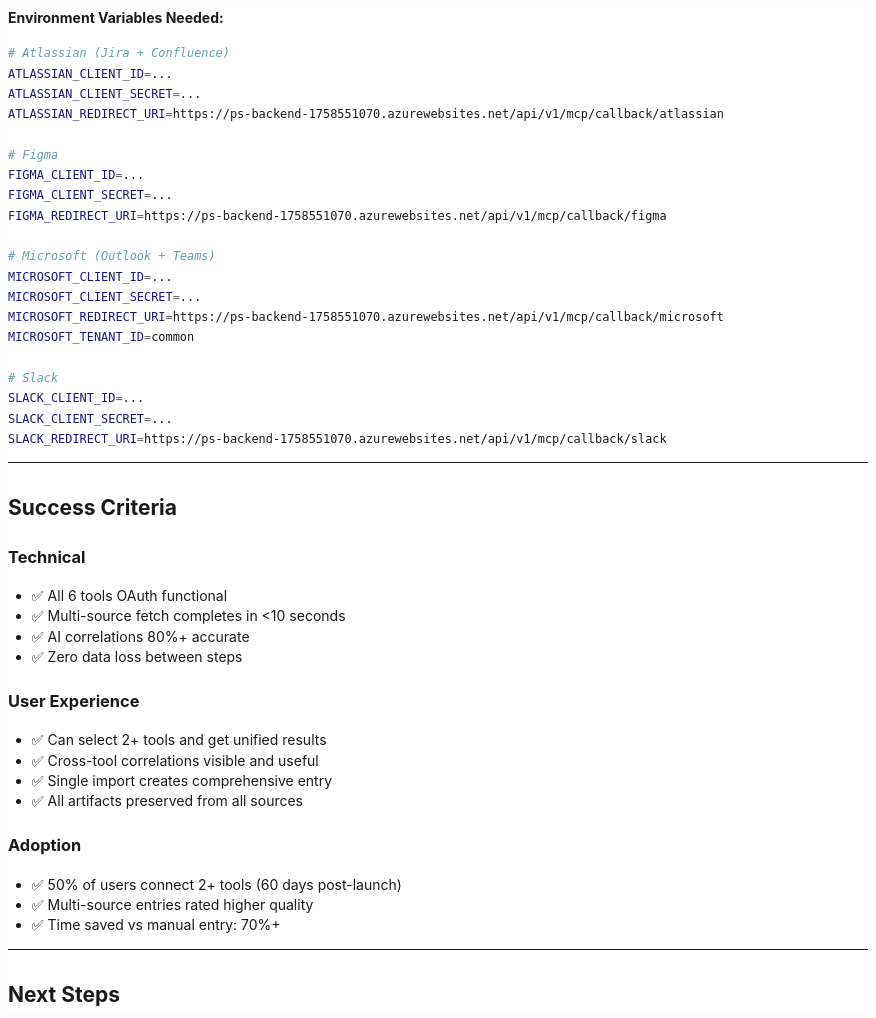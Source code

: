 **Environment Variables Needed:**
```bash
# Atlassian (Jira + Confluence)
ATLASSIAN_CLIENT_ID=...
ATLASSIAN_CLIENT_SECRET=...
ATLASSIAN_REDIRECT_URI=https://ps-backend-1758551070.azurewebsites.net/api/v1/mcp/callback/atlassian

# Figma
FIGMA_CLIENT_ID=...
FIGMA_CLIENT_SECRET=...
FIGMA_REDIRECT_URI=https://ps-backend-1758551070.azurewebsites.net/api/v1/mcp/callback/figma

# Microsoft (Outlook + Teams)
MICROSOFT_CLIENT_ID=...
MICROSOFT_CLIENT_SECRET=...
MICROSOFT_REDIRECT_URI=https://ps-backend-1758551070.azurewebsites.net/api/v1/mcp/callback/microsoft
MICROSOFT_TENANT_ID=common

# Slack
SLACK_CLIENT_ID=...
SLACK_CLIENT_SECRET=...
SLACK_REDIRECT_URI=https://ps-backend-1758551070.azurewebsites.net/api/v1/mcp/callback/slack
```

---

## Success Criteria

### Technical
- ✅ All 6 tools OAuth functional
- ✅ Multi-source fetch completes in <10 seconds
- ✅ AI correlations 80%+ accurate
- ✅ Zero data loss between steps

### User Experience
- ✅ Can select 2+ tools and get unified results
- ✅ Cross-tool correlations visible and useful
- ✅ Single import creates comprehensive entry
- ✅ All artifacts preserved from all sources

### Adoption
- ✅ 50% of users connect 2+ tools (60 days post-launch)
- ✅ Multi-source entries rated higher quality
- ✅ Time saved vs manual entry: 70%+

---

## Next Steps
